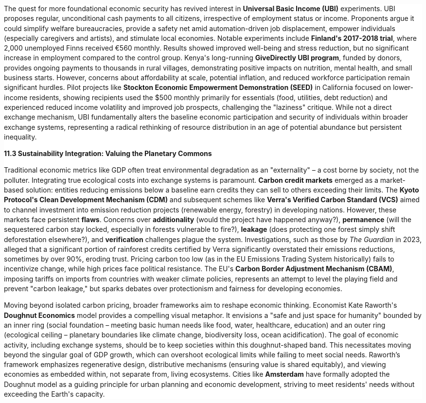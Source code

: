 The quest for more foundational economic security has revived interest in **Universal Basic Income (UBI)** experiments. UBI proposes regular, unconditional cash payments to all citizens, irrespective of employment status or income. Proponents argue it could simplify welfare bureaucracies, provide a safety net amid automation-driven job displacement, empower individuals (especially caregivers and artists), and stimulate local economies. Notable experiments include **Finland's 2017-2018 trial**, where 2,000 unemployed Finns received €560 monthly. Results showed improved well-being and stress reduction, but no significant increase in employment compared to the control group. Kenya's long-running **GiveDirectly UBI program**, funded by donors, provides ongoing payments to thousands in rural villages, demonstrating positive impacts on nutrition, mental health, and small business starts. However, concerns about affordability at scale, potential inflation, and reduced workforce participation remain significant hurdles. Pilot projects like **Stockton Economic Empowerment Demonstration (SEED)** in California focused on lower-income residents, showing recipients used the $500 monthly primarily for essentials (food, utilities, debt reduction) and experienced reduced income volatility and improved job prospects, challenging the "laziness" critique. While not a direct exchange mechanism, UBI fundamentally alters the baseline economic participation and security of individuals within broader exchange systems, representing a radical rethinking of resource distribution in an age of potential abundance but persistent inequality.

**11.3 Sustainability Integration: Valuing the Planetary Commons**

Traditional economic metrics like GDP often treat environmental degradation as an "externality" – a cost borne by society, not the polluter. Integrating true ecological costs into exchange systems is paramount. **Carbon credit markets** emerged as a market-based solution: entities reducing emissions below a baseline earn credits they can sell to others exceeding their limits. The **Kyoto Protocol's Clean Development Mechanism (CDM)** and subsequent schemes like **Verra's Verified Carbon Standard (VCS)** aimed to channel investment into emission reduction projects (renewable energy, forestry) in developing nations. However, these markets face persistent **flaws**. Concerns over **additionality** (would the project have happened anyway?), **permanence** (will the sequestered carbon stay locked, especially in forests vulnerable to fire?), **leakage** (does protecting one forest simply shift deforestation elsewhere?), and **verification** challenges plague the system. Investigations, such as those by *The Guardian* in 2023, alleged that a significant portion of rainforest credits certified by Verra significantly overstated their emissions reductions, sometimes by over 90%, eroding trust. Pricing carbon too low (as in the EU Emissions Trading System historically) fails to incentivize change, while high prices face political resistance. The EU's **Carbon Border Adjustment Mechanism (CBAM)**, imposing tariffs on imports from countries with weaker climate policies, represents an attempt to level the playing field and prevent "carbon leakage," but sparks debates over protectionism and fairness for developing economies.

Moving beyond isolated carbon pricing, broader frameworks aim to reshape economic thinking. Economist Kate Raworth's **Doughnut Economics** model provides a compelling visual metaphor. It envisions a "safe and just space for humanity" bounded by an inner ring (social foundation – meeting basic human needs like food, water, healthcare, education) and an outer ring (ecological ceiling – planetary boundaries like climate change, biodiversity loss, ocean acidification). The goal of economic activity, including exchange systems, should be to keep societies within this doughnut-shaped band. This necessitates moving beyond the singular goal of GDP growth, which can overshoot ecological limits while failing to meet social needs. Raworth’s framework emphasizes regenerative design, distributive mechanisms (ensuring value is shared equitably), and viewing economies as embedded within, not separate from, living ecosystems. Cities like **Amsterdam** have formally adopted the Doughnut model as a guiding principle for urban planning and economic development, striving to meet residents' needs without exceeding the Earth's capacity.

